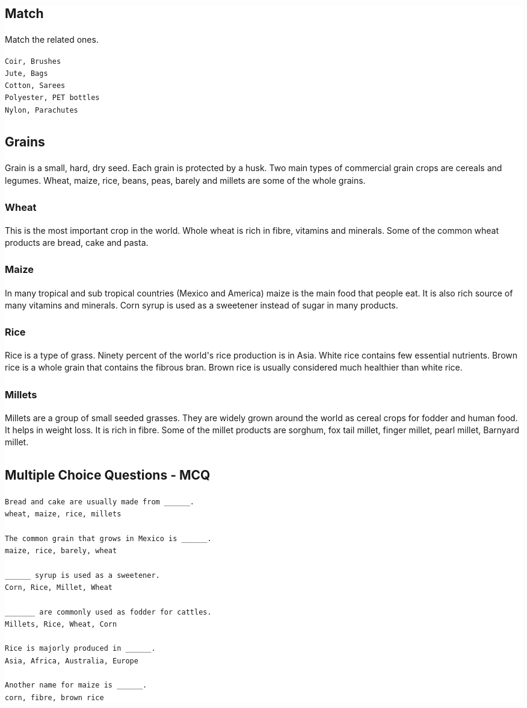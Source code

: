 ## Match

Match the related ones.

```
Coir, Brushes
Jute, Bags
Cotton, Sarees
Polyester, PET bottles
Nylon, Parachutes
```

## Grains

Grain is a small, hard, dry seed. Each grain is protected by a husk. Two main types of commercial grain crops are cereals and legumes. Wheat, maize, rice, beans, peas, barely and millets are some of the whole grains.

### Wheat

This is the most important crop in the world. Whole wheat is rich in fibre, vitamins and minerals. Some of the common wheat products are bread, cake and pasta.

### Maize

In many tropical and sub tropical countries (Mexico and America) maize is the main food that people eat. It is also rich source of many vitamins and minerals. Corn syrup is used as a sweetener instead of sugar in many products.

### Rice

Rice is a type of grass. Ninety percent of the world's rice production is in Asia. White rice contains few essential nutrients. Brown rice is a whole grain that contains the fibrous bran. Brown rice is usually considered much healthier than white rice.

### Millets

Millets are a group of small seeded grasses. They are widely grown around the world as cereal crops for fodder and human food. It helps in weight loss. It is rich in fibre. Some of the millet products are sorghum, fox tail millet, finger millet, pearl millet, Barnyard millet.

## Multiple Choice Questions - MCQ

```
Bread and cake are usually made from ______.
wheat, maize, rice, millets

The common grain that grows in Mexico is ______.
maize, rice, barely, wheat

______ syrup is used as a sweetener.
Corn, Rice, Millet, Wheat

_______ are commonly used as fodder for cattles.
Millets, Rice, Wheat, Corn

Rice is majorly produced in ______.
Asia, Africa, Australia, Europe

Another name for maize is ______.
corn, fibre, brown rice
```
